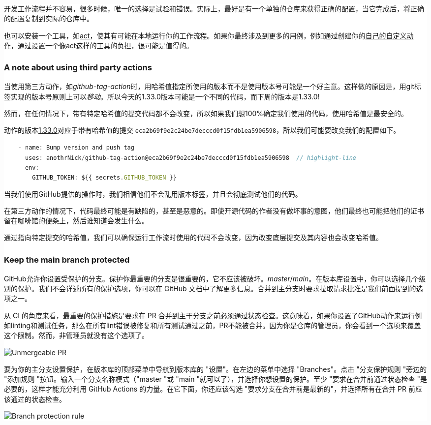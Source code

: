 
 开发工作流程并不容易，很多时候，唯一的选择是试验和错误。实际上，最好是有一个单独的仓库来获得正确的配置，当它完成后，将正确的配置复制到实际的仓库中。


 也可以安装一个工具，如[act](https://github.com/nektos/act)，使其有可能在本地运行你的工作流程。如果你最终涉及到更多的用例，例如通过创建你的[自己的自定义动作](https://docs.github.com/en/free-pro-team@latest/actions/creating-actions)，通过设置一个像act这样的工具的负担，很可能是值得的。

</div>

<div class="content">

### A note about using third party actions


 当使用第三方动作，如<i>github-tag-action</i>时，用哈希值指定所使用的版本而不是使用版本号可能是一个好主意。这样做的原因是，用git标签实现的版本号原则上可以<i>移动</i>。所以今天的1.33.0版本可能是一个不同的代码，而下周的版本是1.33.0!


 然而，在任何情况下，带有特定哈希值的提交代码都不会改变，所以如果我们想100%确定我们使用的代码，使用哈希值是最安全的。


 动作的版本[1.33.0](https://github.com/anothrNick/github-tag-action/releases)对应于带有哈希值的提交 <code>eca2b69f9e2c24be7decccd0f15fdb1ea5906598</code>，所以我们可能要改变我们的配置如下。

```js
    - name: Bump version and push tag
      uses: anothrNick/github-tag-action@eca2b69f9e2c24be7decccd0f15fdb1ea5906598  // highlight-line
      env:
        GITHUB_TOKEN: ${{ secrets.GITHUB_TOKEN }}
```


 当我们使用GitHub提供的操作时，我们相信他们不会乱用版本标签，并且会彻底测试他们的代码。


 在第三方动作的情况下，代码最终可能是有缺陷的，甚至是恶意的。即使开源代码的作者没有做坏事的意图，他们最终也可能把他们的证书留在咖啡馆的便条上，然后谁知道会发生什么。


 通过指向特定提交的哈希值，我们可以确保运行工作流时使用的代码不会改变，因为改变底层提交及其内容也会改变哈希值。

### Keep the main branch protected


 GitHub允许你设置受保护的分支。保护你最重要的分支是很重要的，它不应该被破坏。<i>master</i>/<i>main</i>。在版本库设置中，你可以选择几个级别的保护。我们不会详述所有的保护选项，你可以在 GitHub 文档中了解更多信息。合并到主分支时要求拉取请求批准是我们前面提到的选项之一。


 从 CI 的角度来看，最重要的保护措施是要求在 PR 合并到主干分支之前必须通过状态检查。这意味着，如果你设置了GitHub动作来运行例如linting和测试任务，那么在所有lint错误被修复和所有测试通过之前，PR不能被合并。因为你是仓库的管理员，你会看到一个选项来覆盖这个限制。然而，非管理员就没有这个选项了。

![Unmergeable PR](../../images/11/part11d_03.png)


 要为你的主分支设置保护，在版本库的顶部菜单中导航到版本库的 "设置"。在左边的菜单中选择 "Branches"。点击 "分支保护规则 "旁边的 "添加规则 "按钮。输入一个分支名称模式（"master "或 "main "就可以了），并选择你想设置的保护。至少 "要求在合并前通过状态检查 "是必要的，这样才能充分利用 GitHub Actions 的力量。在它下面，你还应该勾选 "要求分支在合并前是最新的"，并选择所有在合并 PR 前应该通过的状态检查。

![Branch protection rule](../../images/11/part11d_04.png)

</div>
